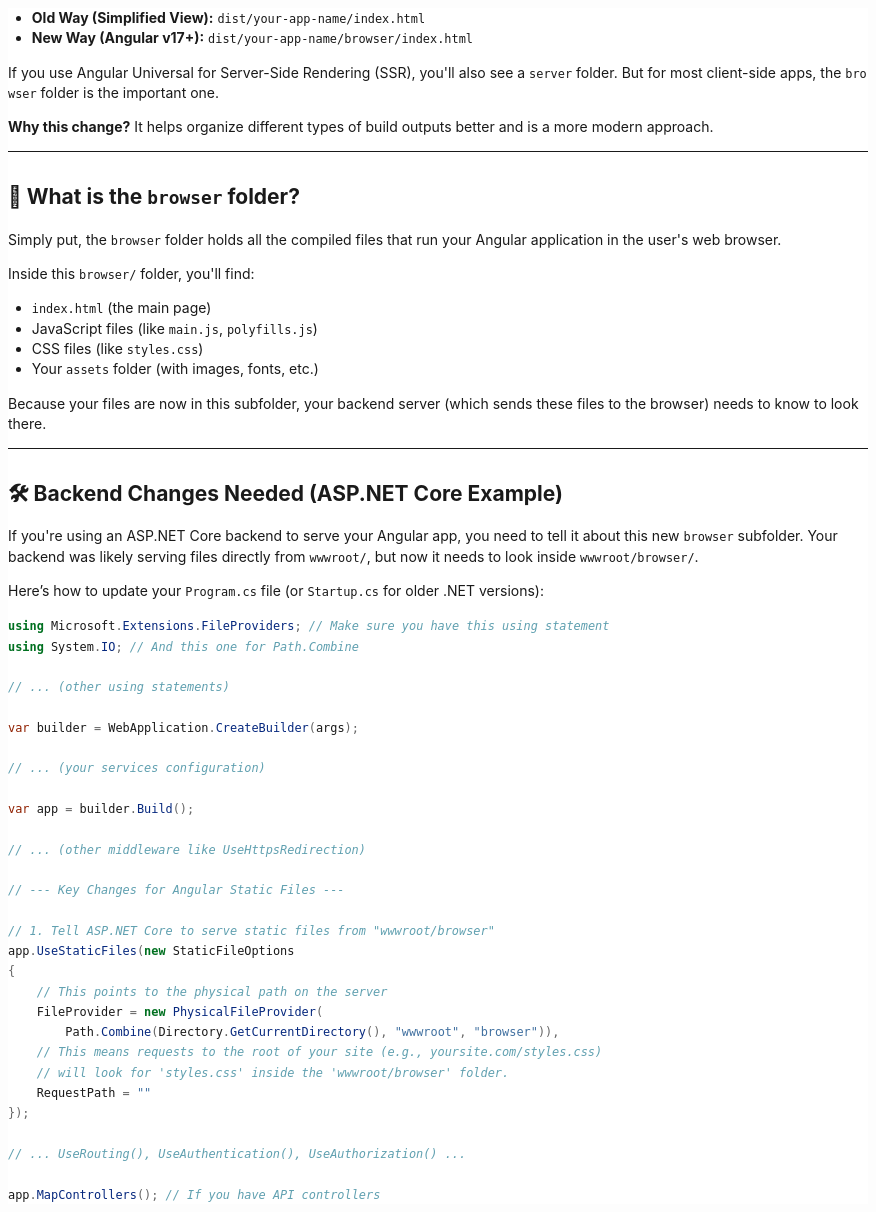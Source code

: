   * **Old Way (Simplified View):** `dist/your-app-name/index.html`
  * **New Way (Angular v17+):** `dist/your-app-name/browser/index.html`

If you use Angular Universal for Server-Side Rendering (SSR), you'll also see a `server` folder. But for most client-side apps, the `browser` folder is the important one.

**Why this change?**
It helps organize different types of build outputs better and is a more modern approach.

-----

## 📁 What is the `browser` folder?

Simply put, the `browser` folder holds all the compiled files that run your Angular application in the user's web browser.

Inside this `browser/` folder, you'll find:

  * `index.html` (the main page)
  * JavaScript files (like `main.js`, `polyfills.js`)
  * CSS files (like `styles.css`)
  * Your `assets` folder (with images, fonts, etc.)

Because your files are now in this subfolder, your backend server (which sends these files to the browser) needs to know to look there.

-----

## 🛠️ Backend Changes Needed (ASP.NET Core Example)

If you're using an ASP.NET Core backend to serve your Angular app, you need to tell it about this new `browser` subfolder. Your backend was likely serving files directly from `wwwroot/`, but now it needs to look inside `wwwroot/browser/`.

Here’s how to update your `Program.cs` file (or `Startup.cs` for older .NET versions):

```csharp
using Microsoft.Extensions.FileProviders; // Make sure you have this using statement
using System.IO; // And this one for Path.Combine

// ... (other using statements)

var builder = WebApplication.CreateBuilder(args);

// ... (your services configuration)

var app = builder.Build();

// ... (other middleware like UseHttpsRedirection)

// --- Key Changes for Angular Static Files ---

// 1. Tell ASP.NET Core to serve static files from "wwwroot/browser"
app.UseStaticFiles(new StaticFileOptions
{
    // This points to the physical path on the server
    FileProvider = new PhysicalFileProvider(
        Path.Combine(Directory.GetCurrentDirectory(), "wwwroot", "browser")),
    // This means requests to the root of your site (e.g., yoursite.com/styles.css)
    // will look for 'styles.css' inside the 'wwwroot/browser' folder.
    RequestPath = "" 
});

// ... UseRouting(), UseAuthentication(), UseAuthorization() ...

app.MapControllers(); // If you have API controllers

```